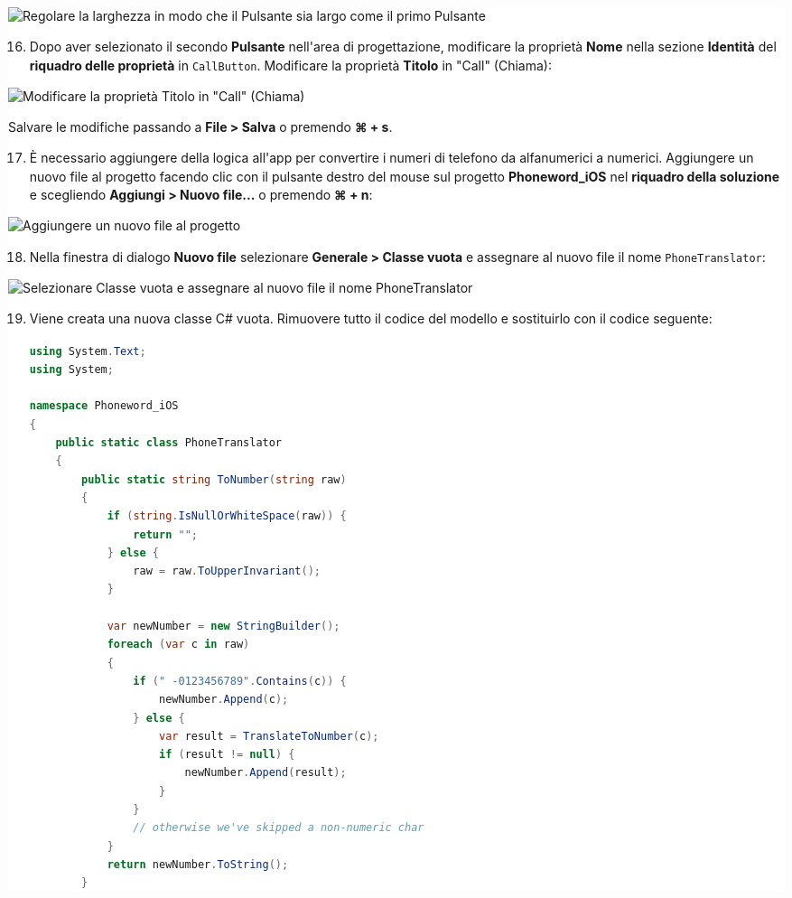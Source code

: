   ![](hello-ios-quickstart-images/image16new.png "Regolare la larghezza in modo che il Pulsante sia largo come il primo Pulsante")


16. Dopo aver selezionato il secondo **Pulsante** nell'area di progettazione, modificare la proprietà **Nome** nella sezione **Identità** del **riquadro delle proprietà** in `CallButton`. Modificare la proprietà **Titolo** in "Call" (Chiama):

  ![](hello-ios-quickstart-images/image17new.png "Modificare la proprietà Titolo in \"Call\" (Chiama)")

  Salvare le modifiche passando a **File > Salva** o premendo **⌘ + s**.


17. È necessario aggiungere della logica all'app per convertire i numeri di telefono da alfanumerici a numerici. Aggiungere un nuovo file al progetto facendo clic con il pulsante destro del mouse sul progetto **Phoneword_iOS** nel **riquadro della soluzione** e scegliendo **Aggiungi > Nuovo file...**  o premendo **⌘ + n**:

  ![](hello-ios-quickstart-images/image18.png "Aggiungere un nuovo file al progetto")


18. Nella finestra di dialogo **Nuovo file** selezionare **Generale > Classe vuota** e assegnare al nuovo file il nome `PhoneTranslator`:

  ![](hello-ios-quickstart-images/image19.png "Selezionare Classe vuota e assegnare al nuovo file il nome PhoneTranslator")


19. Viene creata una nuova classe C# vuota. Rimuovere tutto il codice del modello e sostituirlo con il codice seguente:

    ```csharp
    using System.Text;
    using System;

    namespace Phoneword_iOS
    {
        public static class PhoneTranslator
        {
            public static string ToNumber(string raw)
            {
                if (string.IsNullOrWhiteSpace(raw)) {
                    return "";
                } else {
                    raw = raw.ToUpperInvariant();
                }

                var newNumber = new StringBuilder();
                foreach (var c in raw)
                {
                    if (" -0123456789".Contains(c)) {
                        newNumber.Append(c);
                    } else {
                        var result = TranslateToNumber(c);
                        if (result != null) {
                            newNumber.Append(result);
                        }
                    }
                    // otherwise we've skipped a non-numeric char
                }
                return newNumber.ToString();
            }
